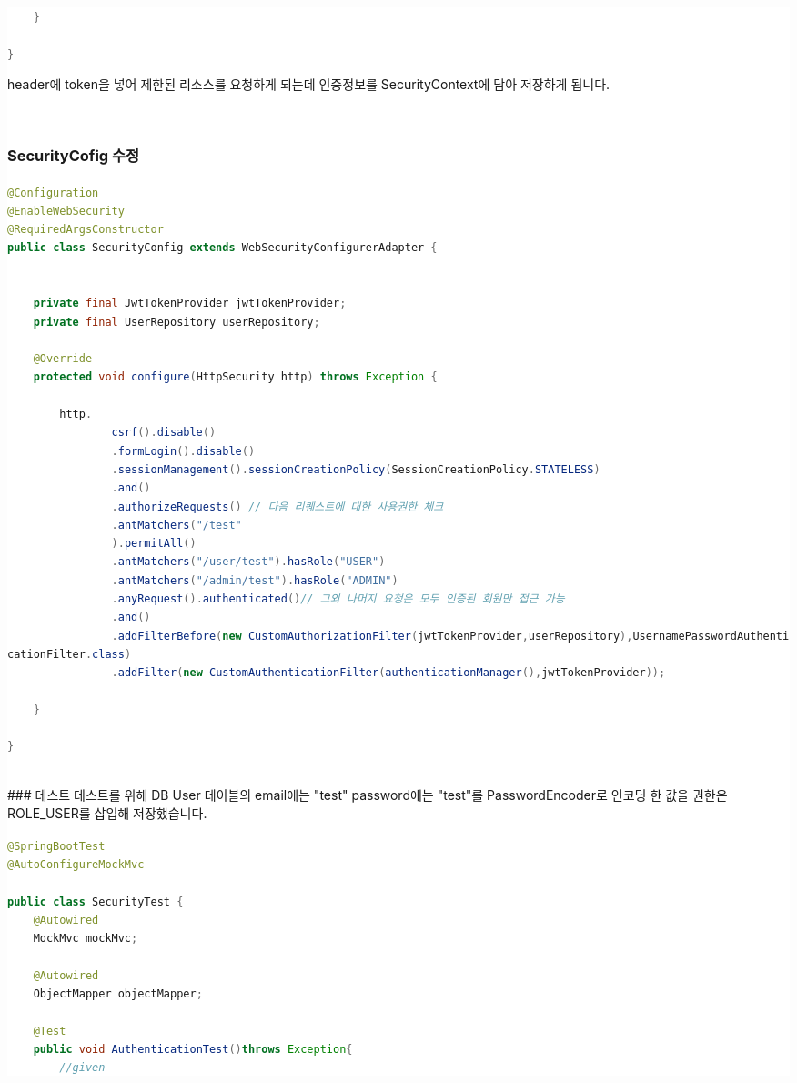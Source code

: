 ~~~java
    }

}
~~~
header에 token을 넣어 제한된 리소스를 요청하게 되는데 인증정보를 SecurityContext에 담아 저장하게 됩니다.

<br>


### SecurityCofig 수정
~~~java
@Configuration
@EnableWebSecurity
@RequiredArgsConstructor
public class SecurityConfig extends WebSecurityConfigurerAdapter {


    private final JwtTokenProvider jwtTokenProvider;
    private final UserRepository userRepository;

    @Override
    protected void configure(HttpSecurity http) throws Exception {

        http.
                csrf().disable()
                .formLogin().disable()
                .sessionManagement().sessionCreationPolicy(SessionCreationPolicy.STATELESS)
                .and()
                .authorizeRequests() // 다음 리퀘스트에 대한 사용권한 체크
                .antMatchers("/test"
                ).permitAll()
                .antMatchers("/user/test").hasRole("USER")
                .antMatchers("/admin/test").hasRole("ADMIN")
                .anyRequest().authenticated()// 그외 나머지 요청은 모두 인증된 회원만 접근 가능
                .and()
                .addFilterBefore(new CustomAuthorizationFilter(jwtTokenProvider,userRepository),UsernamePasswordAuthenticationFilter.class)
                .addFilter(new CustomAuthenticationFilter(authenticationManager(),jwtTokenProvider));

    }

}
~~~

<br>
### 테스트
테스트를 위해 DB User 테이블의 email에는 "test" password에는 "test"를 PasswordEncoder로 인코딩 한 값을 권한은 ROLE_USER를 삽입해 저장했습니다.

~~~java
@SpringBootTest
@AutoConfigureMockMvc

public class SecurityTest {
    @Autowired
    MockMvc mockMvc;

    @Autowired
    ObjectMapper objectMapper;

    @Test
    public void AuthenticationTest()throws Exception{
        //given
~~~